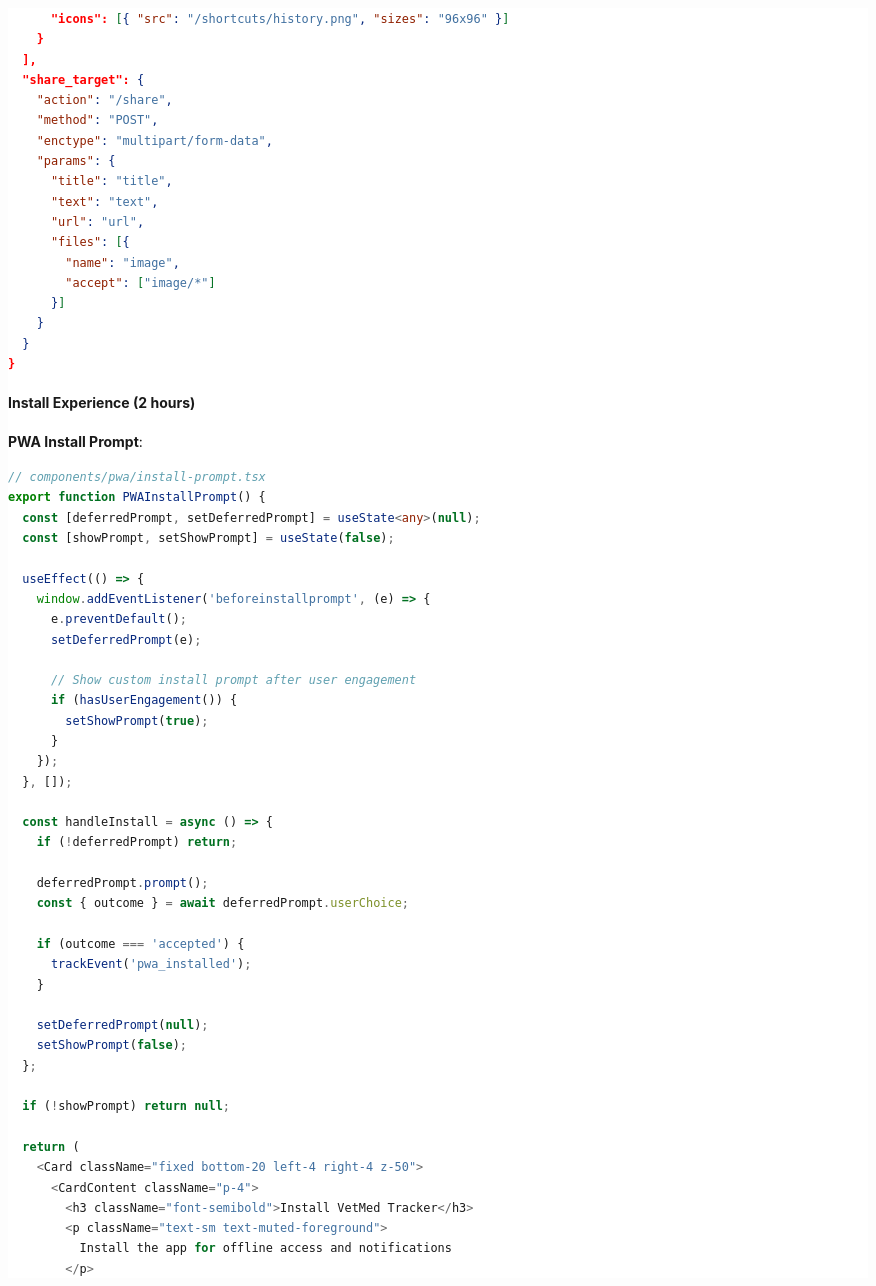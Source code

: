 ```json
      "icons": [{ "src": "/shortcuts/history.png", "sizes": "96x96" }]
    }
  ],
  "share_target": {
    "action": "/share",
    "method": "POST",
    "enctype": "multipart/form-data",
    "params": {
      "title": "title",
      "text": "text",
      "url": "url",
      "files": [{
        "name": "image",
        "accept": ["image/*"]
      }]
    }
  }
}
```

#### Install Experience (2 hours)

**PWA Install Prompt**:
```typescript
// components/pwa/install-prompt.tsx
export function PWAInstallPrompt() {
  const [deferredPrompt, setDeferredPrompt] = useState<any>(null);
  const [showPrompt, setShowPrompt] = useState(false);
  
  useEffect(() => {
    window.addEventListener('beforeinstallprompt', (e) => {
      e.preventDefault();
      setDeferredPrompt(e);
      
      // Show custom install prompt after user engagement
      if (hasUserEngagement()) {
        setShowPrompt(true);
      }
    });
  }, []);
  
  const handleInstall = async () => {
    if (!deferredPrompt) return;
    
    deferredPrompt.prompt();
    const { outcome } = await deferredPrompt.userChoice;
    
    if (outcome === 'accepted') {
      trackEvent('pwa_installed');
    }
    
    setDeferredPrompt(null);
    setShowPrompt(false);
  };
  
  if (!showPrompt) return null;
  
  return (
    <Card className="fixed bottom-20 left-4 right-4 z-50">
      <CardContent className="p-4">
        <h3 className="font-semibold">Install VetMed Tracker</h3>
        <p className="text-sm text-muted-foreground">
          Install the app for offline access and notifications
        </p>
```